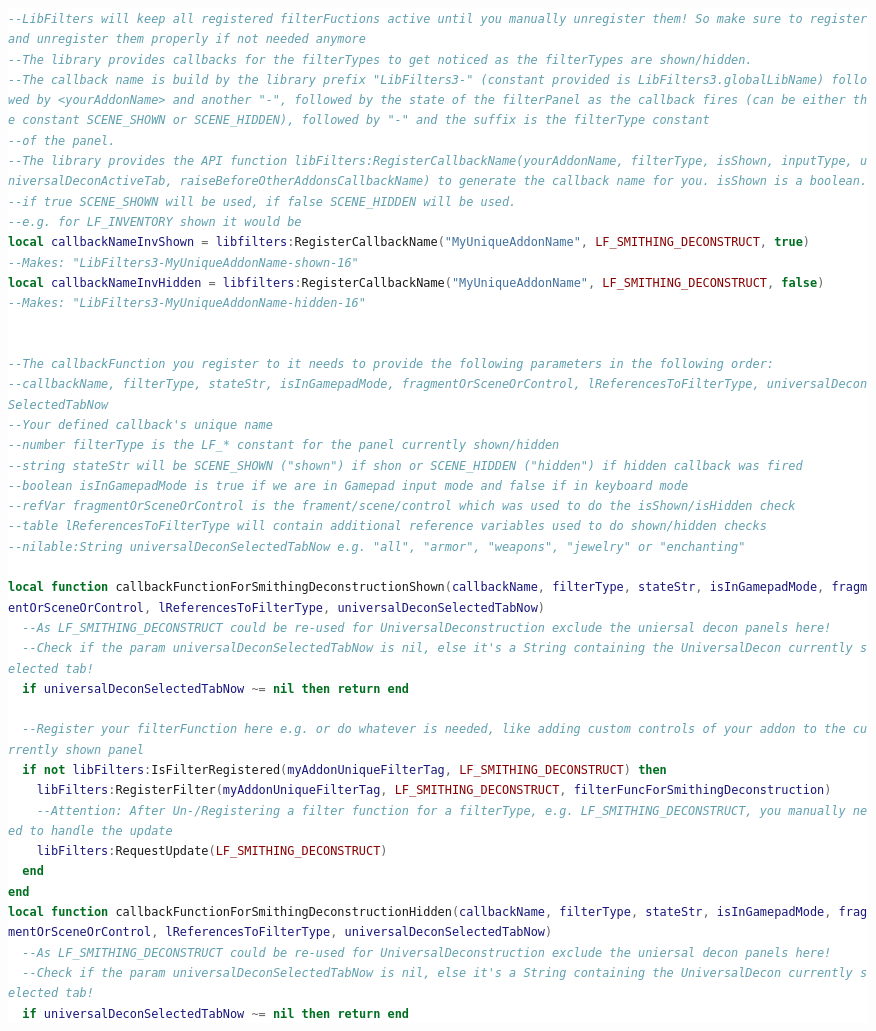 ```lua
--LibFilters will keep all registered filterFuctions active until you manually unregister them! So make sure to register and unregister them properly if not needed anymore
--The library provides callbacks for the filterTypes to get noticed as the filterTypes are shown/hidden.
--The callback name is build by the library prefix "LibFilters3-" (constant provided is LibFilters3.globalLibName) followed by <yourAddonName> and another "-", followed by the state of the filterPanel as the callback fires (can be either the constant SCENE_SHOWN or SCENE_HIDDEN), followed by "-" and the suffix is the filterType constant
--of the panel.
--The library provides the API function libFilters:RegisterCallbackName(yourAddonName, filterType, isShown, inputType, universalDeconActiveTab, raiseBeforeOtherAddonsCallbackName) to generate the callback name for you. isShown is a boolean.
--if true SCENE_SHOWN will be used, if false SCENE_HIDDEN will be used.
--e.g. for LF_INVENTORY shown it would be
local callbackNameInvShown = libfilters:RegisterCallbackName("MyUniqueAddonName", LF_SMITHING_DECONSTRUCT, true)
--Makes: "LibFilters3-MyUniqueAddonName-shown-16"
local callbackNameInvHidden = libfilters:RegisterCallbackName("MyUniqueAddonName", LF_SMITHING_DECONSTRUCT, false)
--Makes: "LibFilters3-MyUniqueAddonName-hidden-16"


--The callbackFunction you register to it needs to provide the following parameters in the following order:
--callbackName, filterType, stateStr, isInGamepadMode, fragmentOrSceneOrControl, lReferencesToFilterType, universalDeconSelectedTabNow
--Your defined callback's unique name
--number filterType is the LF_* constant for the panel currently shown/hidden
--string stateStr will be SCENE_SHOWN ("shown") if shon or SCENE_HIDDEN ("hidden") if hidden callback was fired
--boolean isInGamepadMode is true if we are in Gamepad input mode and false if in keyboard mode
--refVar fragmentOrSceneOrControl is the frament/scene/control which was used to do the isShown/isHidden check
--table lReferencesToFilterType will contain additional reference variables used to do shown/hidden checks
--nilable:String universalDeconSelectedTabNow e.g. "all", "armor", "weapons", "jewelry" or "enchanting"

local function callbackFunctionForSmithingDeconstructionShown(callbackName, filterType, stateStr, isInGamepadMode, fragmentOrSceneOrControl, lReferencesToFilterType, universalDeconSelectedTabNow)
  --As LF_SMITHING_DECONSTRUCT could be re-used for UniversalDeconstruction exclude the uniersal decon panels here!
  --Check if the param universalDeconSelectedTabNow is nil, else it's a String containing the UniversalDecon currently selected tab!
  if universalDeconSelectedTabNow ~= nil then return end

  --Register your filterFunction here e.g. or do whatever is needed, like adding custom controls of your addon to the currently shown panel
  if not libFilters:IsFilterRegistered(myAddonUniqueFilterTag, LF_SMITHING_DECONSTRUCT) then
    libFilters:RegisterFilter(myAddonUniqueFilterTag, LF_SMITHING_DECONSTRUCT, filterFuncForSmithingDeconstruction)
    --Attention: After Un-/Registering a filter function for a filterType, e.g. LF_SMITHING_DECONSTRUCT, you manually need to handle the update
    libFilters:RequestUpdate(LF_SMITHING_DECONSTRUCT)
  end
end
local function callbackFunctionForSmithingDeconstructionHidden(callbackName, filterType, stateStr, isInGamepadMode, fragmentOrSceneOrControl, lReferencesToFilterType, universalDeconSelectedTabNow)
  --As LF_SMITHING_DECONSTRUCT could be re-used for UniversalDeconstruction exclude the uniersal decon panels here!
  --Check if the param universalDeconSelectedTabNow is nil, else it's a String containing the UniversalDecon currently selected tab!
  if universalDeconSelectedTabNow ~= nil then return end
```